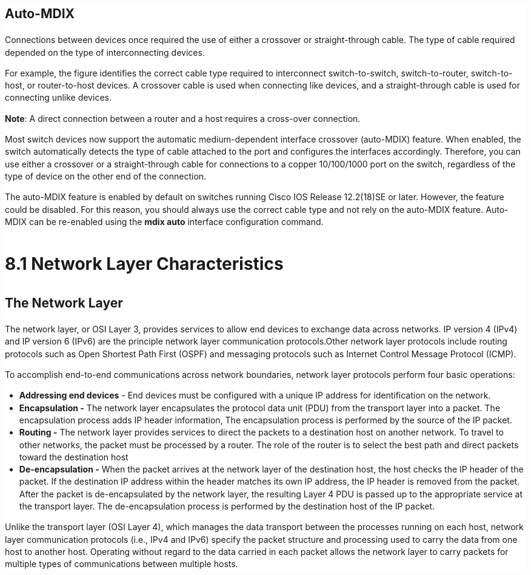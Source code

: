 ## Auto-MDIX
Connections between devices once required the use of either a crossover or straight-through cable. The type of cable required depended on the type of interconnecting devices.

For example, the figure identifies the correct cable type required to interconnect switch-to-switch, switch-to-router, switch-to-host, or router-to-host devices. A crossover cable is used when connecting like devices, and a straight-through cable is used for connecting unlike devices.

**Note**: A direct connection between a router and a host requires a cross-over connection.

Most switch devices now support the automatic medium-dependent interface crossover (auto-MDIX) feature. When enabled, the switch automatically detects the type of cable attached to the port and configures the interfaces accordingly. Therefore, you can use either a crossover or a straight-through cable for connections to a copper 10/100/1000 port on the switch, regardless of the type of device on the other end of the connection.

The auto-MDIX feature is enabled by default on switches running Cisco IOS Release 12.2(18)SE or later. However, the feature could be disabled. For this reason, you should always use the correct cable type and not rely on the auto-MDIX feature. Auto-MDIX can be re-enabled using the **mdix auto** interface configuration command.



# 8.1 Network Layer Characteristics
## The Network Layer
The network layer, or OSI Layer 3, provides services to allow end devices to exchange data across networks.
IP version 4 (IPv4) and IP version 6 (IPv6) are the principle network layer communication protocols.Other network layer protocols include routing protocols such as Open Shortest Path First (OSPF) and messaging protocols such as Internet Control Message Protocol (ICMP).

To accomplish end-to-end communications across network boundaries, network layer protocols perform four basic operations:
- **Addressing end devices** - End devices must be configured with a unique IP address for identification on the network.
- **Encapsulation -** The network layer encapsulates the protocol data unit (PDU) from the transport layer into a packet. The encapsulation process adds IP header information, The encapsulation process is performed by the source of the IP packet.
- **Routing -** The network layer provides services to direct the packets to a destination host on another network. To travel to other networks, the packet must be processed by a router. The role of the router is to select the best path and direct packets toward the destination host
- **De-encapsulation -** When the packet arrives at the network layer of the destination host, the host checks the IP header of the packet. If the destination IP address within the header matches its own IP address, the IP header is removed from the packet. After the packet is de-encapsulated by the network layer, the resulting Layer 4 PDU is passed up to the appropriate service at the transport layer. The de-encapsulation process is performed by the destination host of the IP packet.

Unlike the transport layer (OSI Layer 4), which manages the data transport between the processes running on each host, network layer communication protocols (i.e., IPv4 and IPv6) specify the packet structure and processing used to carry the data from one host to another host. Operating without regard to the data carried in each packet allows the network layer to carry packets for multiple types of communications between multiple hosts.
